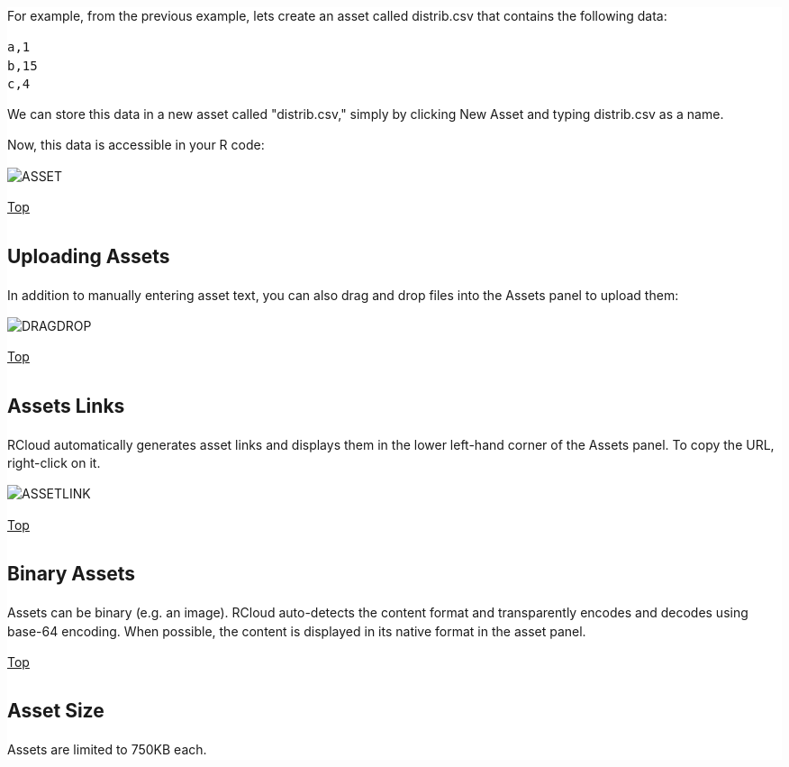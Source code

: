 For example, from the previous example, lets create an asset called distrib.csv that contains the following data:

<pre>
a,1
b,15
c,4
</pre>

We can store this data in a new asset called "distrib.csv," simply by clicking New Asset and typing distrib.csv as a name.

Now, this data is accessible in your R code:

![ASSET](img/asset.png)

[Top](#TOP)

<a name="uploadingasset"></a>

## Uploading Assets

In addition to manually entering asset text, you can also drag and drop files into the Assets panel to upload them:

![DRAGDROP](img/drag_drop.png)

[Top](#TOP)

<a name="assetlinks"></a>

## Assets Links

RCloud automatically generates asset links and displays them in the lower left-hand corner of the Assets panel. To copy the URL, right-click on it.

![ASSETLINK](img/assetlink.png)

[Top](#TOP)

<a name="binaryassets"></a>

## Binary Assets

Assets can be binary (e.g. an image). RCloud auto-detects the content format and transparently encodes and decodes using base-64 encoding. When possible, the content is displayed in its native format in the asset panel.

[Top](#TOP)

<a name="assetsize"></a>

## Asset Size

Assets are limited to 750KB each.

